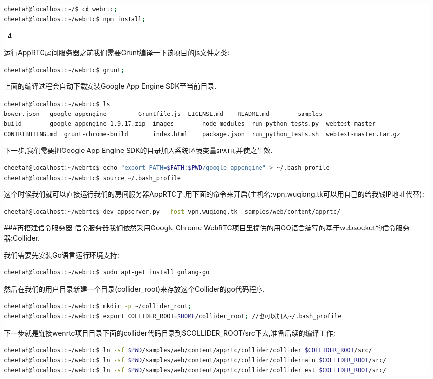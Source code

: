 ```bash
cheetah@localhost:~/$ cd webrtc;
cheetah@localhost:~/webrtc$ npm install;
```

4. 
运行AppRTC房间服务器之前我们需要Grunt编译一下该项目的js文件之类:

```bash
cheetah@localhost:~/webrtc$ grunt;
```

上面的编译过程会自动下载安装Google App Engine SDK至当前目录.

```bash
cheetah@localhost:~/webrtc$ ls
bower.json	 google_appengine	      Gruntfile.js  LICENSE.md	  README.md	       samples
build		 google_appengine_1.9.17.zip  images	    node_modules  run_python_tests.py  webtest-master
CONTRIBUTING.md  grunt-chrome-build	      index.html    package.json  run_python_tests.sh  webtest-master.tar.gz
```

下一步,我们需要把Google App Engine SDK的目录加入系统环境变量`$PATH`,并使之生效.

```bash
cheetah@localhost:~/webrtc$ echo "export PATH=$PATH:$PWD/google_appengine" > ~/.bash_profile
cheetah@localhost:~/webrtc$ source ~/.bash_profile
```

这个时候我们就可以直接运行我们的房间服务器AppRTC了.用下面的命令来开启(主机名:vpn.wuqiong.tk可以用自己的给我钱IP地址代替):

```bash
cheetah@localhost:~/webrtc$ dev_appserver.py --host vpn.wuqiong.tk  samples/web/content/apprtc/
```


###再搭建信令服务器
信令服务器我们依然采用Google Chrome WebRTC项目里提供的用GO语言编写的基于websocket的信令服务器:Collider.

我们需要先安装Go语言运行环境支持:

```bash
cheetah@localhost:~/webrtc$ sudo apt-get install golang-go
```

然后在我们的用户目录新建一个目录(collider_root)来存放这个Collider的go代码程序.

```bash
cheetah@localhost:~/webrtc$ mkdir -p ~/collider_root;
cheetah@localhost:~/webrtc$ export COLLIDER_ROOT=$HOME/collider_root; //也可以加入~/.bash_profile
```

下一步就是链接wenrtc项目目录下面的collider代码目录到$COLLIDER_ROOT/src下去,准备后续的编译工作;

```bash
cheetah@localhost:~/webrtc$ ln -sf $PWD/samples/web/content/apprtc/collider/collider $COLLIDER_ROOT/src/
cheetah@localhost:~/webrtc$ ln -sf $PWD/samples/web/content/apprtc/collider/collidermain $COLLIDER_ROOT/src/
cheetah@localhost:~/webrtc$ ln -sf $PWD/samples/web/content/apprtc/collider/collidertest $COLLIDER_ROOT/src/
```

